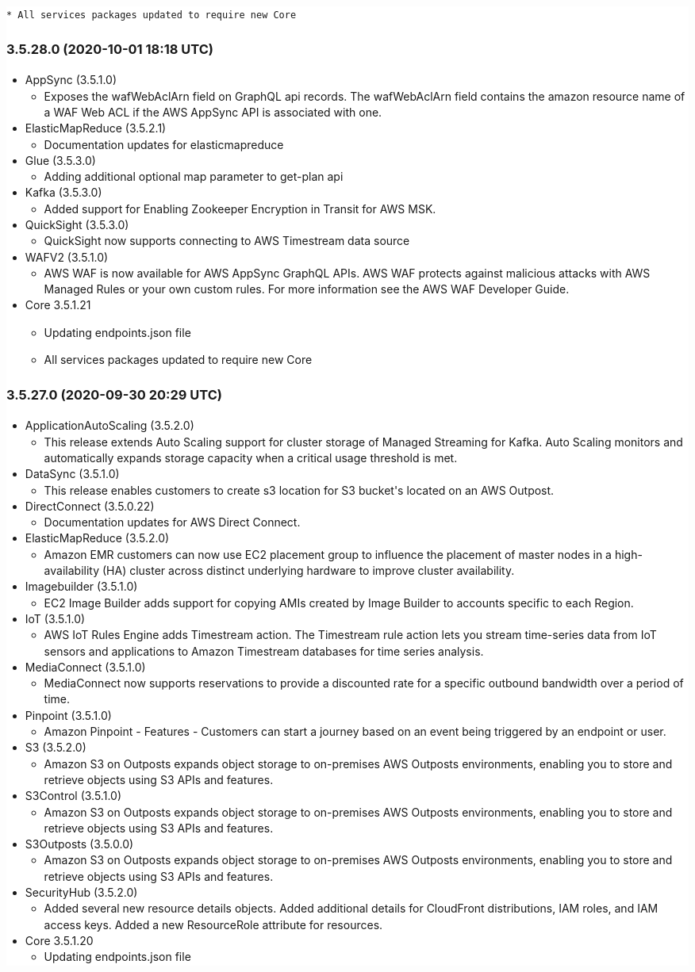 
	* All services packages updated to require new Core

### 3.5.28.0 (2020-10-01 18:18 UTC)
* AppSync (3.5.1.0)
	* Exposes the wafWebAclArn field on GraphQL api records. The wafWebAclArn field contains the amazon resource name of a WAF Web ACL if the AWS AppSync API is associated with one.
* ElasticMapReduce (3.5.2.1)
	* Documentation updates for elasticmapreduce
* Glue (3.5.3.0)
	* Adding additional optional map parameter to get-plan api
* Kafka (3.5.3.0)
	* Added support for Enabling Zookeeper Encryption in Transit for AWS MSK.
* QuickSight (3.5.3.0)
	* QuickSight now supports connecting to AWS Timestream data source
* WAFV2 (3.5.1.0)
	* AWS WAF is now available for AWS AppSync GraphQL APIs. AWS WAF protects against malicious attacks with AWS Managed Rules or your own custom rules. For more information see the AWS WAF Developer Guide.
* Core 3.5.1.21
	* Updating endpoints.json file


	* All services packages updated to require new Core

### 3.5.27.0 (2020-09-30 20:29 UTC)
* ApplicationAutoScaling (3.5.2.0)
	* This release extends Auto Scaling support for cluster storage of Managed Streaming for Kafka. Auto Scaling monitors and automatically expands storage capacity when a critical usage threshold is met.
* DataSync (3.5.1.0)
	* This release enables customers to create s3 location for S3 bucket's located on an AWS Outpost.
* DirectConnect (3.5.0.22)
	* Documentation updates for AWS Direct Connect.
* ElasticMapReduce (3.5.2.0)
	* Amazon EMR customers can now use EC2 placement group to influence the placement of master nodes in a high-availability (HA) cluster across distinct underlying hardware to improve cluster availability.
* Imagebuilder (3.5.1.0)
	* EC2 Image Builder adds support for copying AMIs created by Image Builder to accounts specific to each Region.
* IoT (3.5.1.0)
	* AWS IoT Rules Engine adds Timestream action. The Timestream rule action lets you stream time-series data from IoT sensors and applications to Amazon Timestream databases for time series analysis.
* MediaConnect (3.5.1.0)
	* MediaConnect now supports reservations to provide a discounted rate for a specific outbound bandwidth over a period of time.
* Pinpoint (3.5.1.0)
	* Amazon Pinpoint - Features - Customers can start a journey based on an event being triggered by an endpoint or user.
* S3 (3.5.2.0)
	* Amazon S3 on Outposts expands object storage to on-premises AWS Outposts environments, enabling you to store and retrieve objects using S3 APIs and features.
* S3Control (3.5.1.0)
	* Amazon S3 on Outposts expands object storage to on-premises AWS Outposts environments, enabling you to store and retrieve objects using S3 APIs and features.
* S3Outposts (3.5.0.0)
	* Amazon S3 on Outposts expands object storage to on-premises AWS Outposts environments, enabling you to store and retrieve objects using S3 APIs and features.
* SecurityHub (3.5.2.0)
	* Added several new resource details objects. Added additional details for CloudFront distributions, IAM roles, and IAM access keys. Added a new ResourceRole attribute for resources.
* Core 3.5.1.20
	* Updating endpoints.json file
